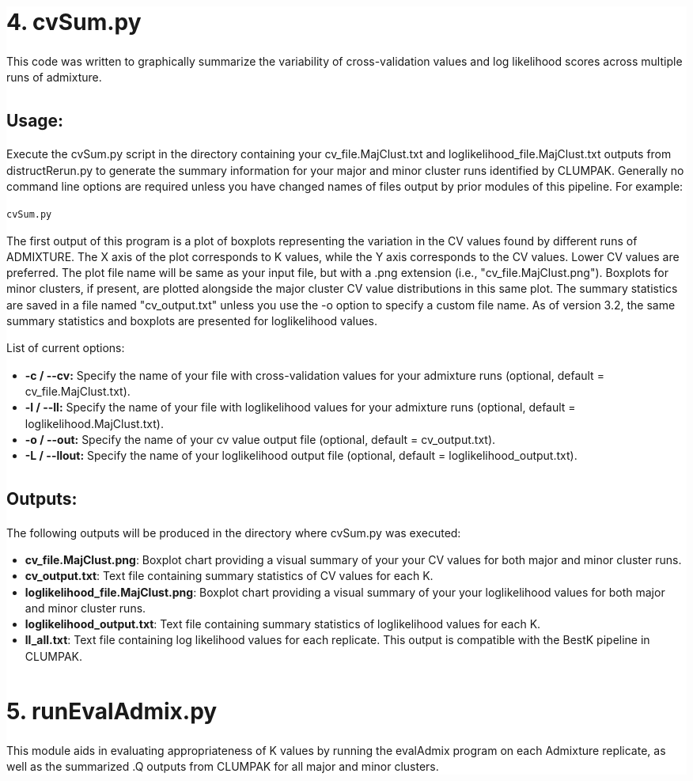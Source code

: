 # 4. cvSum.py <a name="cvsum"></a>

This code was written to graphically summarize the variability of cross-validation values and log likelihood scores across multiple runs of admixture.

## Usage:<a name="cvusage"></a>
Execute the cvSum.py script in the directory containing your cv_file.MajClust.txt and loglikelihood_file.MajClust.txt outputs from distructRerun.py to generate the summary information for your major and minor cluster runs identified by CLUMPAK. Generally no command line options are required unless you have changed names of files output by prior modules of this pipeline. For example:

```
cvSum.py
```

The first output of this program is a plot of boxplots representing the variation in the CV values found by different runs of ADMIXTURE.  The X axis of the plot corresponds to K values, while the Y axis corresponds to the CV values.  Lower CV values are preferred.  The plot file name will be same as your input file, but with a .png extension (i.e., "cv_file.MajClust.png"). Boxplots for minor clusters, if present, are plotted alongside the major cluster CV value distributions in this same plot. The summary statistics are saved in a file named "cv_output.txt" unless you use the -o option to specify a custom file name.  As of version 3.2, the same summary statistics and boxplots are presented for loglikelihood values.

List of current options:<a name="cvoptions"></a>
* **-c / --cv:** Specify the name of your file with cross-validation values for your admixture runs (optional, default = cv_file.MajClust.txt).
* **-l / --ll:** Specify the name of your file with loglikelihood values for your admixture runs (optional, default = loglikelihood.MajClust.txt).
* **-o / --out:** Specify the name of your cv value output file (optional, default = cv_output.txt).
* **-L / --llout:** Specify the name of your loglikelihood output file (optional, default = loglikelihood_output.txt).

## Outputs:<a name="cvoutputs"></a>

The following outputs will be produced in the directory where cvSum.py was executed:
* **cv_file.MajClust.png**: Boxplot chart providing a visual summary of your your CV values for both major and minor cluster runs.
* **cv_output.txt**: Text file containing summary statistics of CV values for each K.
* **loglikelihood_file.MajClust.png**: Boxplot chart providing a visual summary of your your loglikelihood values for both major and minor cluster runs.
* **loglikelihood_output.txt**: Text file containing summary statistics of loglikelihood values for each K.
* **ll_all.txt**: Text file containing log likelihood values for each replicate. This output is compatible with the BestK pipeline in CLUMPAK.

# 5. runEvalAdmix.py <a name="runevaladmix"></a>

This module aids in evaluating appropriateness of K values by running the evalAdmix program on each Admixture replicate, as well as the summarized .Q outputs from CLUMPAK for all major and minor clusters. 

